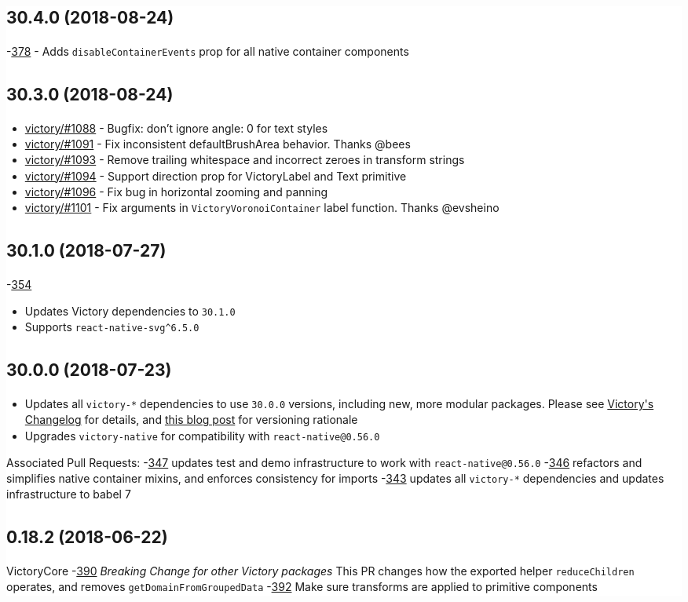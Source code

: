## 30.4.0 (2018-08-24)

-[378](https://github.com/FormidableLabs/victory-native/pull/378) - Adds `disableContainerEvents` prop for all native container components

## 30.3.0 (2018-08-24)

- [victory/#1088](https://github.com/FormidableLabs/victory/pull/1088) - Bugfix: don’t ignore angle: 0 for text styles
- [victory/#1091](https://github.com/FormidableLabs/victory/pull/1091) - Fix inconsistent defaultBrushArea behavior. Thanks @bees
- [victory/#1093](https://github.com/FormidableLabs/victory/pull/1093) - Remove trailing whitespace and incorrect zeroes in transform strings
- [victory/#1094](https://github.com/FormidableLabs/victory/pull/1094) - Support  direction prop for VictoryLabel and Text primitive
- [victory/#1096](https://github.com/FormidableLabs/victory/pull/1096) - Fix bug in horizontal zooming and panning
- [victory/#1101](https://github.com/FormidableLabs/victory/pull/1101) - Fix arguments in `VictoryVoronoiContainer` label function. Thanks @evsheino

## 30.1.0 (2018-07-27)

-[354](https://github.com/FormidableLabs/victory-native/pull/354)
  - Updates Victory dependencies to `30.1.0`
  - Supports `react-native-svg^6.5.0`

## 30.0.0 (2018-07-23)

- Updates all `victory-*` dependencies to use `30.0.0` versions, including new, more modular packages.
Please see [Victory's Changelog](https://github.com/FormidableLabs/victory/blob/master/CHANGELOG.md#3000-2018-07-17) for details, and [this blog post](https://formidable.com/blog/2018/victory-is-turning-thirty/) for versioning rationale
- Upgrades `victory-native` for compatibility with `react-native@0.56.0`

Associated Pull Requests:
-[347](https://github.com/FormidableLabs/victory-native/pull/347) updates test and demo infrastructure to work with `react-native@0.56.0`
-[346](https://github.com/FormidableLabs/victory-native/pull/346) refactors and simplifies native container mixins, and enforces consistency for imports
-[343](https://github.com/FormidableLabs/victory-native/pull/343) updates all `victory-*` dependencies and updates infrastructure to babel 7

## 0.18.2 (2018-06-22)

VictoryCore
-[390](https://github.com/FormidableLabs/victory-core/pull/390) *Breaking Change for other Victory packages*
This PR changes how the exported helper `reduceChildren` operates, and removes `getDomainFromGroupedData`
-[392](https://github.com/FormidableLabs/victory-core/pull/392) Make sure transforms are applied to primitive components
